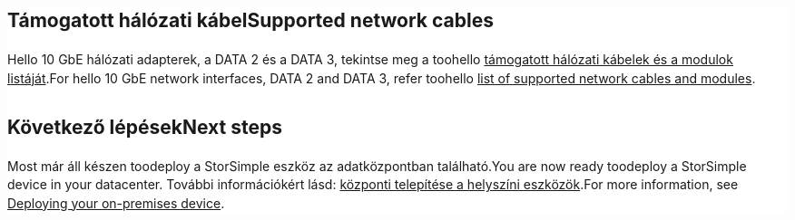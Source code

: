 ## <a name="supported-network-cables"></a><span data-ttu-id="f1848-359">Támogatott hálózati kábel</span><span class="sxs-lookup"><span data-stu-id="f1848-359">Supported network cables</span></span>

<span data-ttu-id="f1848-360">Hello 10 GbE hálózati adapterek, a DATA 2 és a DATA 3, tekintse meg a toohello [támogatott hálózati kábelek és a modulok listáját](storsimple-supported-hardware-for-10-gbe-network-interfaces.md).</span><span class="sxs-lookup"><span data-stu-id="f1848-360">For hello 10 GbE network interfaces, DATA 2 and DATA 3, refer toohello [list of supported network cables and modules](storsimple-supported-hardware-for-10-gbe-network-interfaces.md).</span></span>

## <a name="next-steps"></a><span data-ttu-id="f1848-361">Következő lépések</span><span class="sxs-lookup"><span data-stu-id="f1848-361">Next steps</span></span>

<span data-ttu-id="f1848-362">Most már áll készen toodeploy a StorSimple eszköz az adatközpontban található.</span><span class="sxs-lookup"><span data-stu-id="f1848-362">You are now ready toodeploy a StorSimple device in your datacenter.</span></span> <span data-ttu-id="f1848-363">További információkért lásd: [központi telepítése a helyszíni eszközök](storsimple-8000-deployment-walkthrough-u2.md).</span><span class="sxs-lookup"><span data-stu-id="f1848-363">For more information, see [Deploying your on-premises device](storsimple-8000-deployment-walkthrough-u2.md).</span></span>

